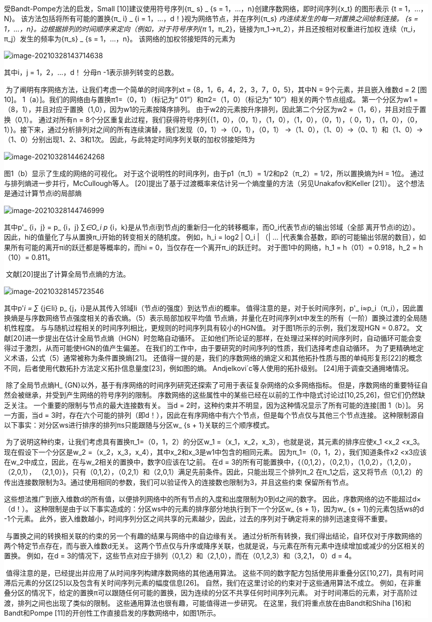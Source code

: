 受Bandt-Pompe方法的启发，Small [10]建议使用符号序列{π_ s} _ {s = 1，...，n}创建序数网络，即时间序列{x_t} 的图形表示 {t = 1，...，N}。 该方法包括将所有可能的置换{π_ i} _ {i = 1，...，d！}视为网络节点，并在序列{π_s} _内连续发生的每一对置换之间绘制连接。  {s = 1，...，n}。边根据排列的时间顺序来定向（例如，对于符号序列{π_ 1，π_2}，链接为π_1→π_2），并且还按相对权重进行加权 连续（π_i，π_j）发生的频率为{π_s} _ {s = 1，...，n}。 该网络的加权邻接矩阵的元素为

![image-20210328143714638](C:\Users\Admin\AppData\Roaming\Typora\typora-user-images\image-20210328143714638.png)

其中i，j = 1，2，...，d！ 分母n -1表示排列转变的总数。

​		为了阐明有序网络方法，让我们考虑一个简单的时间序列xt = {8，1，6，4，2，3，7，0，5}，其中N = 9个元素，并且嵌入维数d = 2 [图10]。  1（a）]。我们的网络由与置换π1=（0，1）（标记为“ 01”）和π2=（1，0）（标记为“ 10”）相关的两个节点组成。 第一个分区为w1 =（8，1），并且对应于置换（1,0），因为w1的元素按降序排列。 由于w2的元素按升序排列，因此第二个分区为w2 =（1，6），并且对应于置换（0,1）。 通过对所有n = 8个分区重复此过程，我们获得符号序列{{1，0），（0，1），（1，0），（1，0），（0，1），（  0，1），（1，0），（0，1）}。接下来，通过分析排列对之间的所有连续演替，我们发现（0，1）→（0，1），（0，1）  →（1、0），（1、0）→（0、1）和（1、0）→（1、0）分别出现1、2、3和1次。 因此，与此特定时间序列关联的加权邻接矩阵为

![image-20210328144624268](C:\Users\Admin\AppData\Roaming\Typora\typora-user-images\image-20210328144624268.png)

图1（b）显示了生成的网络的可视化。 对于这个说明性的时间序列，由于p1（π_1）= 1/2和p2（π_2）= 1/2，所以置换熵为H = 1位。
		通过与排列熵进一步并行，McCullough等人。  [20]提出了基于过渡概率来估计另一个熵度量的方法（另见Unakafov和Keller [21]）。 这个想法是通过计算节点i的局部熵

![image-20210328144746999](C:\Users\Admin\AppData\Roaming\Typora\typora-user-images\image-20210328144746999.png)

其中p'_ {i，j} = p_ {i，j} ∑_∈O_i p_ {i，k}是从节点i到节点j的重新归一化的转移概率，而O_i代表节点i的输出邻域（全部 离开节点i的边）。 因此，hi的值量化了与从置换π_i开始的转变相关的随机度。 例如，h_i = log2 | O_i |  （| ... |代表集合基数，即i的可能输出邻居的数目），如果所有可能的离开πi的跃迁都是等概率的，而hi = 0，当仅存在一个离开π_i的跃迁时。 对于图1中的网络，h_1 = h（01）= 0.918，h_2 = h（10）= 0.811。 

​		文献[20]提出了计算全局节点熵的方法。

![image-20210328145723546](C:\Users\Admin\AppData\Roaming\Typora\typora-user-images\image-20210328145723546.png)

其中p'_i = ∑_ {j∈Ii} p_ {j，i}是从其传入邻域Ii（节点i的强度）到达节点i的概率。 值得注意的是，对于长时间序列，p'_ i≈p_i（π_i），因此置换熵是与序数网络节点强度相关的香农熵。（5）表示局部加权平均值 节点熵，并量化在时间序列xt中发生的所有（一阶）置换过渡的全局随机性程度。 与与随机过程相关的时间序列相比，更规则的时间序列具有较小的HGN值。 对于图1所示的示例，我们发现HGN = 0.872。 文献[20]进一步提出在估计全局节点熵（HGN）时忽略自动循环。 正如他们所论证的那样，在处理过采样的时间序列时，自动循环可能会变得过于激烈，从而可能使HGN的值产生偏差。 在我们的工作中，由于要研究的时间序列的性质，我们选择考虑自动循环。 为了更精确地定义术语，公式（5）通常被称为条件置换熵[21]。 还值得一提的是，我们的序数网络的熵定义和其他拓扑性质与图的单纯形复形[22]的概念不同，后者使用代数拓扑方法定义拓扑信息量度[23]，例如图的熵。  Andjelkovi´c等人使用的拓扑级别。  [24]用于调查交通拥堵情况。

​		除了全局节点熵H_ {GN}以外，基于有序网络的时间序列研究还探索了可用于表征复杂网络的众多网络指标。 但是，序数网络的重要特征自然会被继承，并受到产生网络的符号序列的限制。 序数网络的这些属性中的某些已经在以前的工作中隐式讨论过[10,25,26]，但它们仍然缺乏关注。 一个重要的限制与节点的最大连接数有关。 当d = 2时，这种约束并不明显，因为这种情况显示了所有可能的连接[图 1（b）]。
另一方面，当d = 3时，存在六个可能的排列（即d！），因此在有序网络中有六个节点，但是每个节点仅与其他三个节点连接。 这种限制源自以下事实：对分区ws进行排序的排列πs只能跟随与分区w_ {s + 1}关联的三个顺序模式。

​		为了说明这种约束，让我们考虑具有置换π_1=（0，1，2）的分区w_1 =（x_1，x_2，x_3），也就是说，其元素的排序应使x_1 <x_2 <x_3。 现在假设下一个分区是w_2 =（x_2，x_3，x_4），其中x_2和x_3是w1中包含的相同元素。 因为π_1=（0，1，2），我们知道条件x2 <x3应该在w_2中成立，因此，在与w_2相关的置换中，数字0应该在1之前。 在d = 3的所有可能置换中，{（0,1,2），（0,2,1），（1,0,2），（1,2,0），（2,0,1），  （2,1,0）}，只有（0,1,2），（0,2,1）和（2,0,1）满足先前条件。因此，只能出现三个排列π_2 在π_1之后，这又将节点（0,1,2）的传出连接数限制为3。通过使用相同的参数，我们可以验证传入的连接数也限制为3，并且这些约束 保留所有节点。

​		这些想法推广到嵌入维数d的所有值，以便排列网络中的所有节点的入度和出度限制为0到d之间的数字。 因此，序数网络的边不能超过d×（d！）。 这种限制是由于以下事实造成的：分区ws中的元素的排序部分地执行到下一个分区w_ {s + 1}，因为w_ {s + 1}的元素包括ws的d -1个元素。 此外，嵌入维数越小，时间序列分区之间共享的元素越少，因此，过去的序列对于确定将来的排列迅速变得不重要。

​		与置换之间的转换相关联的约束的另一个有趣的结果与网络中的自边缘有关。 通过分析所有转换，我们得出结论，自环仅对于序数网络的两个特定节点存在，而与嵌入维数d无关。 这两个节点仅与升序或降序关联，也就是说，与元素在所有元素中连续增加或减少的分区相关的置换。 例如，在d = 3的情况下，这些节点对应于排列（0,1,2）和（2,1,0），而在（0,1,2,3）和（3,2,1，  0）d = 4。

​		值得注意的是，已经提出并应用了从时间序列构建序数网络的其他通用算法。 这些不同的数字配方包括使用非重叠分区[10,27]，具有时间滞后元素的分区[25]以及包含有关时间序列元素的幅度信息[26]。 自然，我们在这里讨论的约束对于这些通用算法不成立。 例如，在非重叠分区的情况下，给定的置换π可以跟随任何可能的置换，因为连续的分区不共享任何时间序列元素。 对于时间滞后的元素，对于高阶过渡，排列之间也出现了类似的限制。 这些通用算法也很有趣，可能值得进一步研究。 在这里，我们将重点放在由Bandt和Shiha [16]和Bandt和Pompe [11]的开创性工作直接启发的序数网络中，如图1所示。
